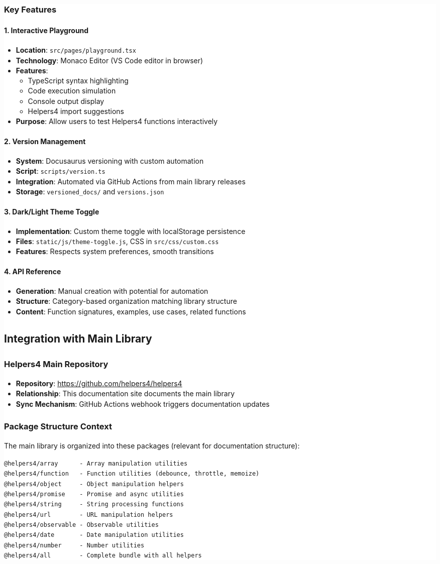 ### Key Features

#### 1. Interactive Playground
- **Location**: `src/pages/playground.tsx`
- **Technology**: Monaco Editor (VS Code editor in browser)
- **Features**: 
  - TypeScript syntax highlighting
  - Code execution simulation
  - Console output display
  - Helpers4 import suggestions
- **Purpose**: Allow users to test Helpers4 functions interactively

#### 2. Version Management
- **System**: Docusaurus versioning with custom automation
- **Script**: `scripts/version.ts`
- **Integration**: Automated via GitHub Actions from main library releases
- **Storage**: `versioned_docs/` and `versions.json`

#### 3. Dark/Light Theme Toggle
- **Implementation**: Custom theme toggle with localStorage persistence
- **Files**: `static/js/theme-toggle.js`, CSS in `src/css/custom.css`
- **Features**: Respects system preferences, smooth transitions

#### 4. API Reference
- **Generation**: Manual creation with potential for automation
- **Structure**: Category-based organization matching library structure
- **Content**: Function signatures, examples, use cases, related functions

## Integration with Main Library

### Helpers4 Main Repository
- **Repository**: https://github.com/helpers4/helpers4
- **Relationship**: This documentation site documents the main library
- **Sync Mechanism**: GitHub Actions webhook triggers documentation updates

### Package Structure Context
The main library is organized into these packages (relevant for documentation structure):

```
@helpers4/array      - Array manipulation utilities
@helpers4/function   - Function utilities (debounce, throttle, memoize)
@helpers4/object     - Object manipulation helpers
@helpers4/promise    - Promise and async utilities
@helpers4/string     - String processing functions
@helpers4/url        - URL manipulation helpers
@helpers4/observable - Observable utilities
@helpers4/date       - Date manipulation utilities
@helpers4/number     - Number utilities
@helpers4/all        - Complete bundle with all helpers
```

